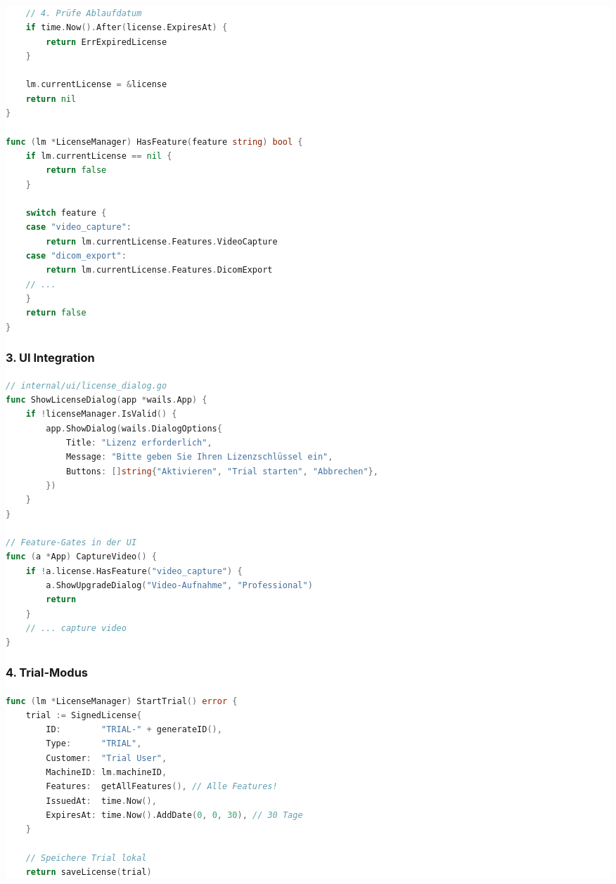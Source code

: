 ```go
    // 4. Prüfe Ablaufdatum
    if time.Now().After(license.ExpiresAt) {
        return ErrExpiredLicense
    }
    
    lm.currentLicense = &license
    return nil
}

func (lm *LicenseManager) HasFeature(feature string) bool {
    if lm.currentLicense == nil {
        return false
    }
    
    switch feature {
    case "video_capture":
        return lm.currentLicense.Features.VideoCapture
    case "dicom_export":
        return lm.currentLicense.Features.DicomExport
    // ...
    }
    return false
}
```

### 3. UI Integration
```go
// internal/ui/license_dialog.go
func ShowLicenseDialog(app *wails.App) {
    if !licenseManager.IsValid() {
        app.ShowDialog(wails.DialogOptions{
            Title: "Lizenz erforderlich",
            Message: "Bitte geben Sie Ihren Lizenzschlüssel ein",
            Buttons: []string{"Aktivieren", "Trial starten", "Abbrechen"},
        })
    }
}

// Feature-Gates in der UI
func (a *App) CaptureVideo() {
    if !a.license.HasFeature("video_capture") {
        a.ShowUpgradeDialog("Video-Aufnahme", "Professional")
        return
    }
    // ... capture video
}
```

### 4. Trial-Modus
```go
func (lm *LicenseManager) StartTrial() error {
    trial := SignedLicense{
        ID:        "TRIAL-" + generateID(),
        Type:      "TRIAL",
        Customer:  "Trial User",
        MachineID: lm.machineID,
        Features:  getAllFeatures(), // Alle Features!
        IssuedAt:  time.Now(),
        ExpiresAt: time.Now().AddDate(0, 0, 30), // 30 Tage
    }
    
    // Speichere Trial lokal
    return saveLicense(trial)
```